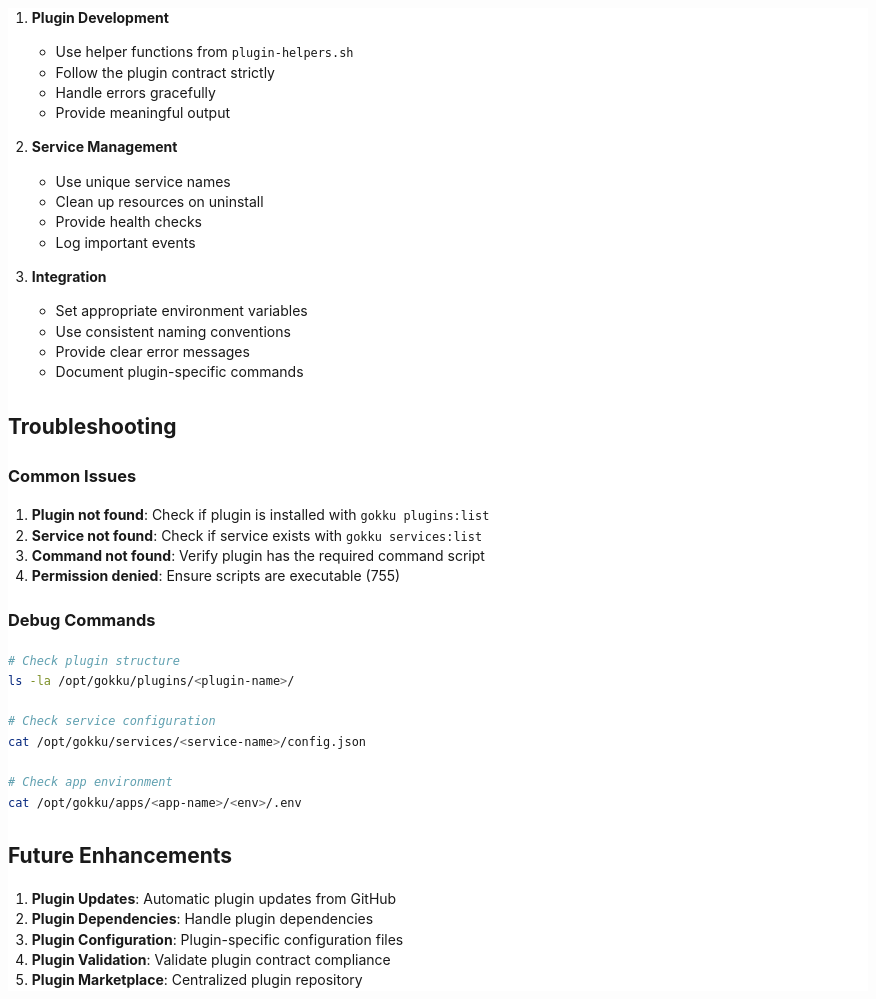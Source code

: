 1. **Plugin Development**
   - Use helper functions from `plugin-helpers.sh`
   - Follow the plugin contract strictly
   - Handle errors gracefully
   - Provide meaningful output

2. **Service Management**
   - Use unique service names
   - Clean up resources on uninstall
   - Provide health checks
   - Log important events

3. **Integration**
   - Set appropriate environment variables
   - Use consistent naming conventions
   - Provide clear error messages
   - Document plugin-specific commands

## Troubleshooting

### Common Issues
1. **Plugin not found**: Check if plugin is installed with `gokku plugins:list`
2. **Service not found**: Check if service exists with `gokku services:list`
3. **Command not found**: Verify plugin has the required command script
4. **Permission denied**: Ensure scripts are executable (755)

### Debug Commands
```bash
# Check plugin structure
ls -la /opt/gokku/plugins/<plugin-name>/

# Check service configuration
cat /opt/gokku/services/<service-name>/config.json

# Check app environment
cat /opt/gokku/apps/<app-name>/<env>/.env
```

## Future Enhancements

1. **Plugin Updates**: Automatic plugin updates from GitHub
2. **Plugin Dependencies**: Handle plugin dependencies
3. **Plugin Configuration**: Plugin-specific configuration files
4. **Plugin Validation**: Validate plugin contract compliance
5. **Plugin Marketplace**: Centralized plugin repository

